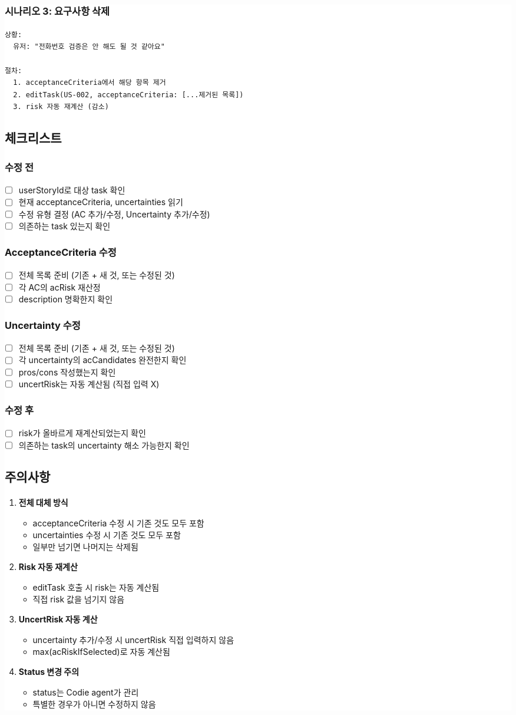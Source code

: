 ### 시나리오 3: 요구사항 삭제

```
상황:
  유저: "전화번호 검증은 안 해도 될 것 같아요"

절차:
  1. acceptanceCriteria에서 해당 항목 제거
  2. editTask(US-002, acceptanceCriteria: [...제거된 목록])
  3. risk 자동 재계산 (감소)
```

## 체크리스트

### 수정 전
- [ ] userStoryId로 대상 task 확인
- [ ] 현재 acceptanceCriteria, uncertainties 읽기
- [ ] 수정 유형 결정 (AC 추가/수정, Uncertainty 추가/수정)
- [ ] 의존하는 task 있는지 확인

### AcceptanceCriteria 수정
- [ ] 전체 목록 준비 (기존 + 새 것, 또는 수정된 것)
- [ ] 각 AC의 acRisk 재산정
- [ ] description 명확한지 확인

### Uncertainty 수정
- [ ] 전체 목록 준비 (기존 + 새 것, 또는 수정된 것)
- [ ] 각 uncertainty의 acCandidates 완전한지 확인
- [ ] pros/cons 작성했는지 확인
- [ ] uncertRisk는 자동 계산됨 (직접 입력 X)

### 수정 후
- [ ] risk가 올바르게 재계산되었는지 확인
- [ ] 의존하는 task의 uncertainty 해소 가능한지 확인

## 주의사항

1. **전체 대체 방식**
   - acceptanceCriteria 수정 시 기존 것도 모두 포함
   - uncertainties 수정 시 기존 것도 모두 포함
   - 일부만 넘기면 나머지는 삭제됨

2. **Risk 자동 재계산**
   - editTask 호출 시 risk는 자동 계산됨
   - 직접 risk 값을 넘기지 않음

3. **UncertRisk 자동 계산**
   - uncertainty 추가/수정 시 uncertRisk 직접 입력하지 않음
   - max(acRiskIfSelected)로 자동 계산됨

4. **Status 변경 주의**
   - status는 Codie agent가 관리
   - 특별한 경우가 아니면 수정하지 않음
